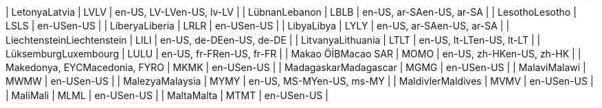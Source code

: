 | <span data-ttu-id="60683-568">Letonya</span><span class="sxs-lookup"><span data-stu-id="60683-568">Latvia</span></span> | <span data-ttu-id="60683-569">LV</span><span class="sxs-lookup"><span data-stu-id="60683-569">LV</span></span> | <span data-ttu-id="60683-570">en-US, LV-LV</span><span class="sxs-lookup"><span data-stu-id="60683-570">en-US, lv-LV</span></span> |
| <span data-ttu-id="60683-571">Lübnan</span><span class="sxs-lookup"><span data-stu-id="60683-571">Lebanon</span></span> | <span data-ttu-id="60683-572">LB</span><span class="sxs-lookup"><span data-stu-id="60683-572">LB</span></span> | <span data-ttu-id="60683-573">en-US, ar-SA</span><span class="sxs-lookup"><span data-stu-id="60683-573">en-US, ar-SA</span></span> |
| <span data-ttu-id="60683-574">Lesotho</span><span class="sxs-lookup"><span data-stu-id="60683-574">Lesotho</span></span> | <span data-ttu-id="60683-575">LS</span><span class="sxs-lookup"><span data-stu-id="60683-575">LS</span></span> | <span data-ttu-id="60683-576">en-US</span><span class="sxs-lookup"><span data-stu-id="60683-576">en-US</span></span> |
| <span data-ttu-id="60683-577">Liberya</span><span class="sxs-lookup"><span data-stu-id="60683-577">Liberia</span></span> | <span data-ttu-id="60683-578">LR</span><span class="sxs-lookup"><span data-stu-id="60683-578">LR</span></span> | <span data-ttu-id="60683-579">en-US</span><span class="sxs-lookup"><span data-stu-id="60683-579">en-US</span></span> |
| <span data-ttu-id="60683-580">Libya</span><span class="sxs-lookup"><span data-stu-id="60683-580">Libya</span></span> | <span data-ttu-id="60683-581">LY</span><span class="sxs-lookup"><span data-stu-id="60683-581">LY</span></span> | <span data-ttu-id="60683-582">en-US, ar-SA</span><span class="sxs-lookup"><span data-stu-id="60683-582">en-US, ar-SA</span></span> |
| <span data-ttu-id="60683-583">Liechtenstein</span><span class="sxs-lookup"><span data-stu-id="60683-583">Liechtenstein</span></span> | <span data-ttu-id="60683-584">LI</span><span class="sxs-lookup"><span data-stu-id="60683-584">LI</span></span> | <span data-ttu-id="60683-585">en-US, de-DE</span><span class="sxs-lookup"><span data-stu-id="60683-585">en-US, de-DE</span></span> |
| <span data-ttu-id="60683-586">Litvanya</span><span class="sxs-lookup"><span data-stu-id="60683-586">Lithuania</span></span> | <span data-ttu-id="60683-587">LT</span><span class="sxs-lookup"><span data-stu-id="60683-587">LT</span></span> | <span data-ttu-id="60683-588">en-US, lt-LT</span><span class="sxs-lookup"><span data-stu-id="60683-588">en-US, lt-LT</span></span> |
| <span data-ttu-id="60683-589">Lüksemburg</span><span class="sxs-lookup"><span data-stu-id="60683-589">Luxembourg</span></span> | <span data-ttu-id="60683-590">LU</span><span class="sxs-lookup"><span data-stu-id="60683-590">LU</span></span> | <span data-ttu-id="60683-591">en-US, fr-FR</span><span class="sxs-lookup"><span data-stu-id="60683-591">en-US, fr-FR</span></span> |
| <span data-ttu-id="60683-592">Makao ÖİB</span><span class="sxs-lookup"><span data-stu-id="60683-592">Macao SAR</span></span> | <span data-ttu-id="60683-593">MO</span><span class="sxs-lookup"><span data-stu-id="60683-593">MO</span></span> | <span data-ttu-id="60683-594">en-US, zh-HK</span><span class="sxs-lookup"><span data-stu-id="60683-594">en-US, zh-HK</span></span> |
| <span data-ttu-id="60683-595">Makedonya, EYC</span><span class="sxs-lookup"><span data-stu-id="60683-595">Macedonia, FYRO</span></span> | <span data-ttu-id="60683-596">MK</span><span class="sxs-lookup"><span data-stu-id="60683-596">MK</span></span> | <span data-ttu-id="60683-597">en-US</span><span class="sxs-lookup"><span data-stu-id="60683-597">en-US</span></span> |
| <span data-ttu-id="60683-598">Madagaskar</span><span class="sxs-lookup"><span data-stu-id="60683-598">Madagascar</span></span> | <span data-ttu-id="60683-599">MG</span><span class="sxs-lookup"><span data-stu-id="60683-599">MG</span></span> | <span data-ttu-id="60683-600">en-US</span><span class="sxs-lookup"><span data-stu-id="60683-600">en-US</span></span> |
| <span data-ttu-id="60683-601">Malavi</span><span class="sxs-lookup"><span data-stu-id="60683-601">Malawi</span></span> | <span data-ttu-id="60683-602">MW</span><span class="sxs-lookup"><span data-stu-id="60683-602">MW</span></span> | <span data-ttu-id="60683-603">en-US</span><span class="sxs-lookup"><span data-stu-id="60683-603">en-US</span></span> |
| <span data-ttu-id="60683-604">Malezya</span><span class="sxs-lookup"><span data-stu-id="60683-604">Malaysia</span></span> | <span data-ttu-id="60683-605">MY</span><span class="sxs-lookup"><span data-stu-id="60683-605">MY</span></span> | <span data-ttu-id="60683-606">en-US, MS-MY</span><span class="sxs-lookup"><span data-stu-id="60683-606">en-US, ms-MY</span></span> |
| <span data-ttu-id="60683-607">Maldivler</span><span class="sxs-lookup"><span data-stu-id="60683-607">Maldives</span></span> | <span data-ttu-id="60683-608">MV</span><span class="sxs-lookup"><span data-stu-id="60683-608">MV</span></span> | <span data-ttu-id="60683-609">en-US</span><span class="sxs-lookup"><span data-stu-id="60683-609">en-US</span></span> |
| <span data-ttu-id="60683-610">Mali</span><span class="sxs-lookup"><span data-stu-id="60683-610">Mali</span></span> | <span data-ttu-id="60683-611">ML</span><span class="sxs-lookup"><span data-stu-id="60683-611">ML</span></span> | <span data-ttu-id="60683-612">en-US</span><span class="sxs-lookup"><span data-stu-id="60683-612">en-US</span></span> |
| <span data-ttu-id="60683-613">Malta</span><span class="sxs-lookup"><span data-stu-id="60683-613">Malta</span></span> | <span data-ttu-id="60683-614">MT</span><span class="sxs-lookup"><span data-stu-id="60683-614">MT</span></span> | <span data-ttu-id="60683-615">en-US</span><span class="sxs-lookup"><span data-stu-id="60683-615">en-US</span></span> |